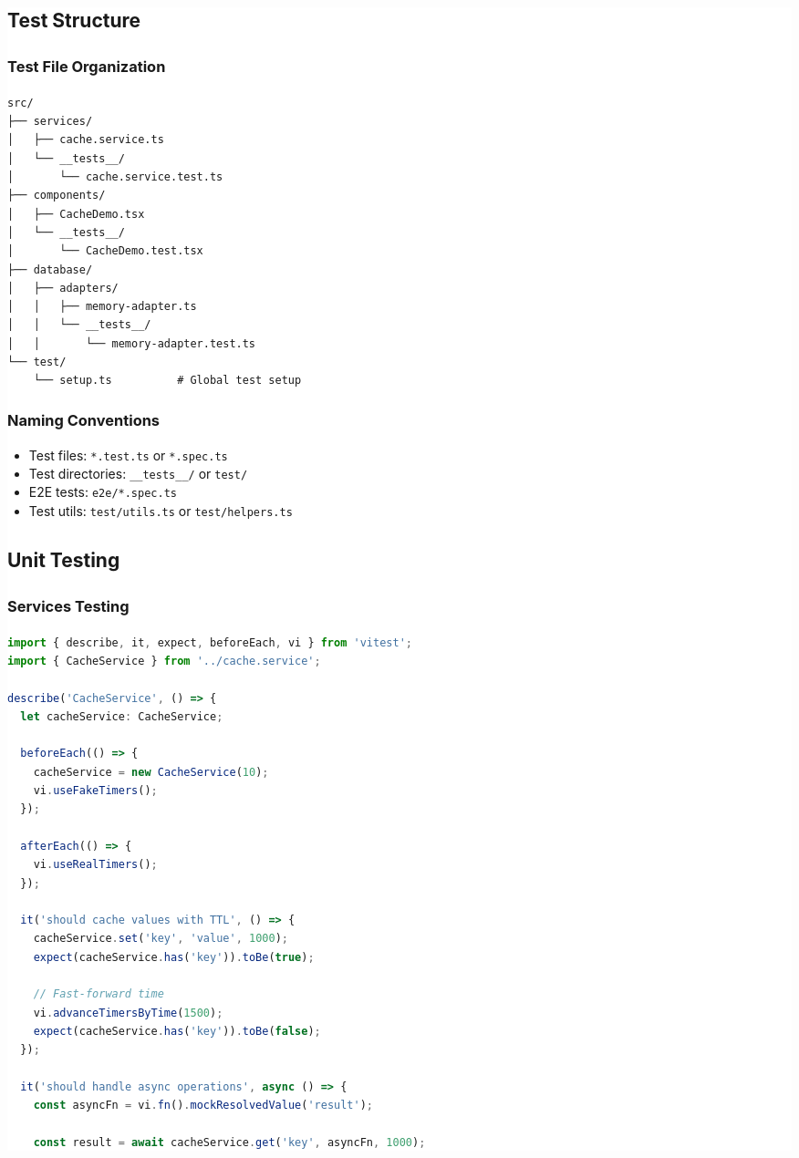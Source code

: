 ## Test Structure

### Test File Organization

```
src/
├── services/
│   ├── cache.service.ts
│   └── __tests__/
│       └── cache.service.test.ts
├── components/
│   ├── CacheDemo.tsx
│   └── __tests__/
│       └── CacheDemo.test.tsx
├── database/
│   ├── adapters/
│   │   ├── memory-adapter.ts
│   │   └── __tests__/
│   │       └── memory-adapter.test.ts
└── test/
    └── setup.ts          # Global test setup
```

### Naming Conventions

- Test files: `*.test.ts` or `*.spec.ts`
- Test directories: `__tests__/` or `test/`
- E2E tests: `e2e/*.spec.ts`
- Test utils: `test/utils.ts` or `test/helpers.ts`

## Unit Testing

### Services Testing

```typescript
import { describe, it, expect, beforeEach, vi } from 'vitest';
import { CacheService } from '../cache.service';

describe('CacheService', () => {
  let cacheService: CacheService;

  beforeEach(() => {
    cacheService = new CacheService(10);
    vi.useFakeTimers();
  });

  afterEach(() => {
    vi.useRealTimers();
  });

  it('should cache values with TTL', () => {
    cacheService.set('key', 'value', 1000);
    expect(cacheService.has('key')).toBe(true);
    
    // Fast-forward time
    vi.advanceTimersByTime(1500);
    expect(cacheService.has('key')).toBe(false);
  });

  it('should handle async operations', async () => {
    const asyncFn = vi.fn().mockResolvedValue('result');
    
    const result = await cacheService.get('key', asyncFn, 1000);
```